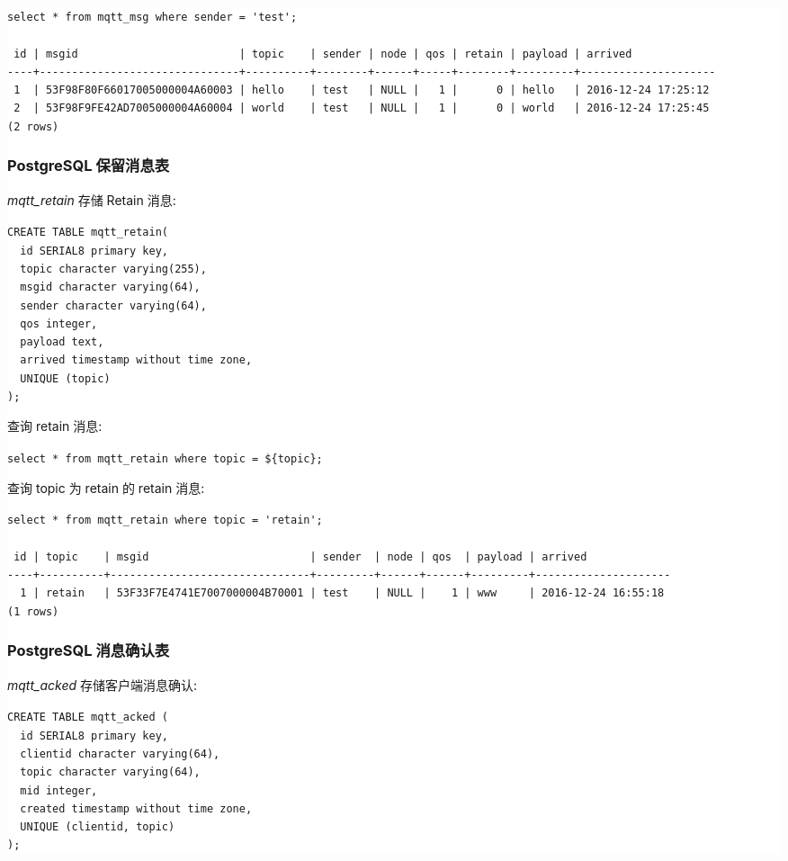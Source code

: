     select * from mqtt_msg where sender = 'test';
    
     id | msgid                         | topic    | sender | node | qos | retain | payload | arrived
    ----+-------------------------------+----------+--------+------+-----+--------+---------+---------------------
     1  | 53F98F80F66017005000004A60003 | hello    | test   | NULL |   1 |      0 | hello   | 2016-12-24 17:25:12
     2  | 53F98F9FE42AD7005000004A60004 | world    | test   | NULL |   1 |      0 | world   | 2016-12-24 17:25:45
    (2 rows)

### PostgreSQL 保留消息表 

*mqtt_retain* 存储 Retain 消息: 
    
    
    CREATE TABLE mqtt_retain(
      id SERIAL8 primary key,
      topic character varying(255),
      msgid character varying(64),
      sender character varying(64),
      qos integer,
      payload text,
      arrived timestamp without time zone,
      UNIQUE (topic)
    );

查询 retain 消息: 
    
    
    select * from mqtt_retain where topic = ${topic};

查询 topic 为 retain 的 retain 消息: 
    
    
    select * from mqtt_retain where topic = 'retain';
    
     id | topic    | msgid                         | sender  | node | qos  | payload | arrived
    ----+----------+-------------------------------+---------+------+------+---------+---------------------
      1 | retain   | 53F33F7E4741E7007000004B70001 | test    | NULL |    1 | www     | 2016-12-24 16:55:18
    (1 rows)

### PostgreSQL 消息确认表 

*mqtt_acked* 存储客户端消息确认: 
    
    
    CREATE TABLE mqtt_acked (
      id SERIAL8 primary key,
      clientid character varying(64),
      topic character varying(64),
      mid integer,
      created timestamp without time zone,
      UNIQUE (clientid, topic)
    );
